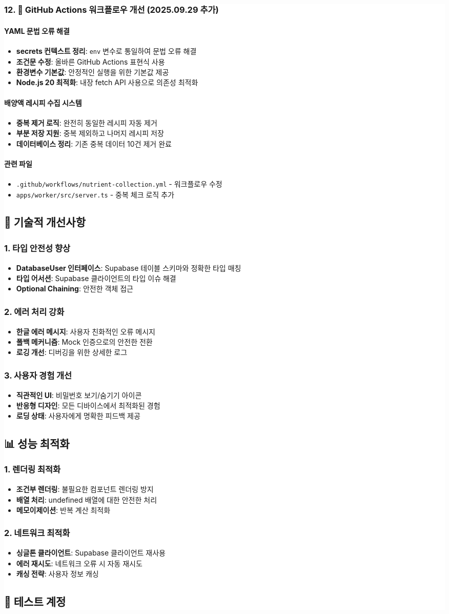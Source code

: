 ### 12. 🔧 GitHub Actions 워크플로우 개선 (2025.09.29 추가)

#### YAML 문법 오류 해결
- **secrets 컨텍스트 정리**: `env` 변수로 통일하여 문법 오류 해결
- **조건문 수정**: 올바른 GitHub Actions 표현식 사용
- **환경변수 기본값**: 안정적인 실행을 위한 기본값 제공
- **Node.js 20 최적화**: 내장 fetch API 사용으로 의존성 최적화

#### 배양액 레시피 수집 시스템
- **중복 제거 로직**: 완전히 동일한 레시피 자동 제거
- **부분 저장 지원**: 중복 제외하고 나머지 레시피 저장
- **데이터베이스 정리**: 기존 중복 데이터 10건 제거 완료

#### 관련 파일
- `.github/workflows/nutrient-collection.yml` - 워크플로우 수정
- `apps/worker/src/server.ts` - 중복 체크 로직 추가

## 🔧 기술적 개선사항

### 1. 타입 안전성 향상
- **DatabaseUser 인터페이스**: Supabase 테이블 스키마와 정확한 타입 매칭
- **타입 어서션**: Supabase 클라이언트의 타입 이슈 해결
- **Optional Chaining**: 안전한 객체 접근

### 2. 에러 처리 강화
- **한글 에러 메시지**: 사용자 친화적인 오류 메시지
- **폴백 메커니즘**: Mock 인증으로의 안전한 전환
- **로깅 개선**: 디버깅을 위한 상세한 로그

### 3. 사용자 경험 개선
- **직관적인 UI**: 비밀번호 보기/숨기기 아이콘
- **반응형 디자인**: 모든 디바이스에서 최적화된 경험
- **로딩 상태**: 사용자에게 명확한 피드백 제공

## 📊 성능 최적화

### 1. 렌더링 최적화
- **조건부 렌더링**: 불필요한 컴포넌트 렌더링 방지
- **배열 처리**: undefined 배열에 대한 안전한 처리
- **메모이제이션**: 반복 계산 최적화

### 2. 네트워크 최적화
- **싱글톤 클라이언트**: Supabase 클라이언트 재사용
- **에러 재시도**: 네트워크 오류 시 자동 재시도
- **캐싱 전략**: 사용자 정보 캐싱

## 🧪 테스트 계정
